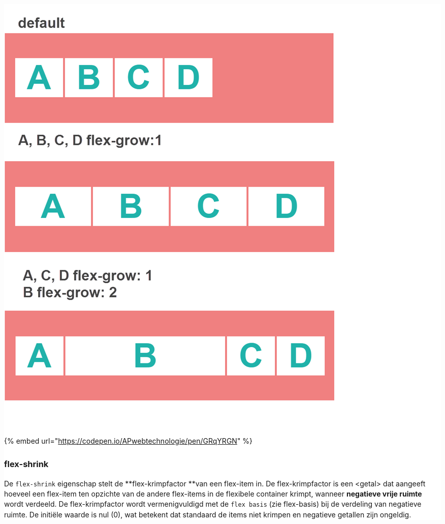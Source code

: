 ![flexbox - flex-grow](../../../.gitbook/assets/css-flex-10.png)

{% embed url="https://codepen.io/APwebtechnologie/pen/GRqYRGN" %}

### flex-shrink

De `flex-shrink` eigenschap stelt de \*\*flex-krimpfactor \*\*van een flex-item in. De flex-krimpfactor is een \<getal> dat aangeeft hoeveel een flex-item ten opzichte van de andere flex-items in de flexibele container krimpt, wanneer **negatieve vrije ruimte** wordt verdeeld. De flex-krimpfactor wordt vermenigvuldigd met de `flex basis` (zie flex-basis) bij de verdeling van negatieve ruimte. De initiële waarde is nul (0), wat betekent dat standaard de items niet krimpen en negatieve getallen zijn ongeldig.
